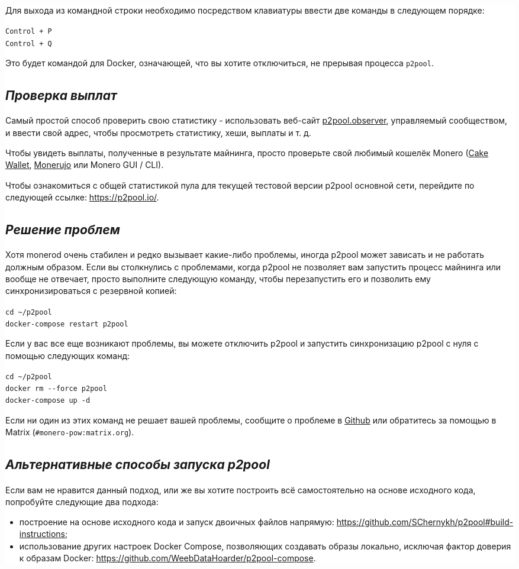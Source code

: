 Для выхода из командной строки необходимо посредством клавиатуры ввести две команды в следующем порядке:
```
Control + P
Control + Q
```

Это будет командой для Docker, означающей, что вы хотите отключиться, не прерывая процесса `p2pool`.

## _Проверка выплат​_

Самый простой способ проверить свою статистику - использовать веб-сайт [p2pool.observer](https://p2pool.observer/), управляемый сообществом, и ввести свой адрес, чтобы просмотреть статистику, хеши, выплаты и т. д.

Чтобы увидеть выплаты, полученные в результате майнинга, просто проверьте свой любимый кошелёк Monero ([Cake Wallet](https://cakewallet.com/), [Monerujo](https://www.monerujo.io/) или Monero GUI / CLI).

Чтобы ознакомиться с общей статистикой пула для текущей тестовой версии p2pool основной сети, перейдите по следующей ссылке: https://p2pool.io/.

## _Решение проблем_

Хотя monerod очень стабилен и редко вызывает какие-либо проблемы, иногда p2pool может зависать и не работать должным образом. Если вы столкнулись с проблемами, когда p2pool не позволяет вам запустить процесс майнинга или вообще не отвечает, просто выполните следующую команду, чтобы перезапустить его и позволить ему синхронизироваться с резервной копией:
```
cd ~/p2pool
docker-compose restart p2pool
```

Если у вас все еще возникают проблемы, вы можете отключить p2pool и запустить синхронизацию p2pool с нуля с помощью следующих команд:
```
cd ~/p2pool
docker rm --force p2pool
docker-compose up -d
```

Если ни один из этих команд не решает вашей проблемы, сообщите о проблеме в [Github](https://github.com/SChernykh/p2pool/issues) или обратитесь за помощью в Matrix (`#monero-pow:matrix.org`).

## _Альтернативные способы запуска p2pool​_

Если вам не нравится данный подход, или же вы хотите построить всё самостоятельно на основе исходного кода, попробуйте следующие два подхода:
- построение на основе исходного кода и запуск двоичных файлов напрямую: https://github.com/SChernykh/p2pool#build-instructions;
- использование других настроек Docker Compose, позволяющих создавать образы локально, исключая фактор доверия к образам Docker: https://github.com/WeebDataHoarder/p2pool-compose.
